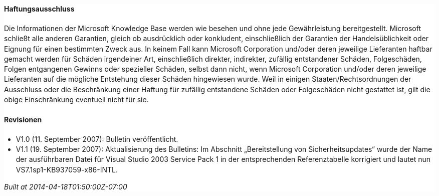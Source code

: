 #### Haftungsausschluss

Die Informationen der Microsoft Knowledge Base werden wie besehen und ohne jede Gewährleistung bereitgestellt. Microsoft schließt alle anderen Garantien, gleich ob ausdrücklich oder konkludent, einschließlich der Garantien der Handelsüblichkeit oder Eignung für einen bestimmten Zweck aus. In keinem Fall kann Microsoft Corporation und/oder deren jeweilige Lieferanten haftbar gemacht werden für Schäden irgendeiner Art, einschließlich direkter, indirekter, zufällig entstandener Schäden, Folgeschäden, Folgen entgangenen Gewinns oder spezieller Schäden, selbst dann nicht, wenn Microsoft Corporation und/oder deren jeweilige Lieferanten auf die mögliche Entstehung dieser Schäden hingewiesen wurde. Weil in einigen Staaten/Rechtsordnungen der Ausschluss oder die Beschränkung einer Haftung für zufällig entstandene Schäden oder Folgeschäden nicht gestattet ist, gilt die obige Einschränkung eventuell nicht für sie.

#### Revisionen

-   V1.0 (11. September 2007): Bulletin veröffentlicht.
-   V1.1 (19. September 2007): Aktualisierung des Bulletins: Im Abschnitt „Bereitstellung von Sicherheitsupdates“ wurde der Name der ausführbaren Datei für Visual Studio 2003 Service Pack 1 in der entsprechenden Referenztabelle korrigiert und lautet nun VS7.1sp1-KB937059-x86-INTL.

*Built at 2014-04-18T01:50:00Z-07:00*
